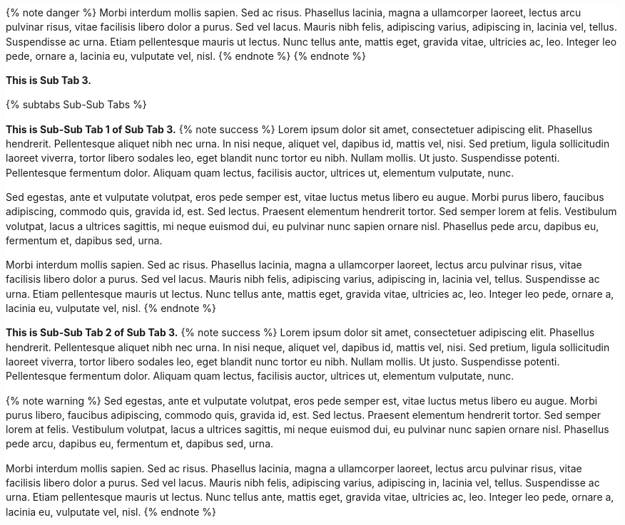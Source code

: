 {% note danger %}
Morbi interdum mollis sapien. Sed ac risus. Phasellus lacinia, magna a ullamcorper laoreet, lectus arcu pulvinar risus, vitae facilisis libero dolor a purus. Sed vel lacus. Mauris nibh felis, adipiscing varius, adipiscing in, lacinia vel, tellus. Suspendisse ac urna. Etiam pellentesque mauris ut lectus. Nunc tellus ante, mattis eget, gravida vitae, ultricies ac, leo. Integer leo pede, ornare a, lacinia eu, vulputate vel, nisl.
{% endnote %}
{% endnote %}



**This is Sub Tab 3.**

{% subtabs Sub-Sub Tabs %}

**This is Sub-Sub Tab 1 of Sub Tab 3.**
{% note success %}
Lorem ipsum dolor sit amet, consectetuer adipiscing elit. Phasellus hendrerit. Pellentesque aliquet nibh nec urna. In nisi neque, aliquet vel, dapibus id, mattis vel, nisi. Sed pretium, ligula sollicitudin laoreet viverra, tortor libero sodales leo, eget blandit nunc tortor eu nibh. Nullam mollis. Ut justo. Suspendisse potenti. Pellentesque fermentum dolor. Aliquam quam lectus, facilisis auctor, ultrices ut, elementum vulputate, nunc.

Sed egestas, ante et vulputate volutpat, eros pede semper est, vitae luctus metus libero eu augue. Morbi purus libero, faucibus adipiscing, commodo quis, gravida id, est. Sed lectus. Praesent elementum hendrerit tortor. Sed semper lorem at felis. Vestibulum volutpat, lacus a ultrices sagittis, mi neque euismod dui, eu pulvinar nunc sapien ornare nisl. Phasellus pede arcu, dapibus eu, fermentum et, dapibus sed, urna.

Morbi interdum mollis sapien. Sed ac risus. Phasellus lacinia, magna a ullamcorper laoreet, lectus arcu pulvinar risus, vitae facilisis libero dolor a purus. Sed vel lacus. Mauris nibh felis, adipiscing varius, adipiscing in, lacinia vel, tellus. Suspendisse ac urna. Etiam pellentesque mauris ut lectus. Nunc tellus ante, mattis eget, gravida vitae, ultricies ac, leo. Integer leo pede, ornare a, lacinia eu, vulputate vel, nisl.
{% endnote %}



**This is Sub-Sub Tab 2 of Sub Tab 3.**
{% note success %}
Lorem ipsum dolor sit amet, consectetuer adipiscing elit. Phasellus hendrerit. Pellentesque aliquet nibh nec urna. In nisi neque, aliquet vel, dapibus id, mattis vel, nisi. Sed pretium, ligula sollicitudin laoreet viverra, tortor libero sodales leo, eget blandit nunc tortor eu nibh. Nullam mollis. Ut justo. Suspendisse potenti. Pellentesque fermentum dolor. Aliquam quam lectus, facilisis auctor, ultrices ut, elementum vulputate, nunc.

{% note warning %}
Sed egestas, ante et vulputate volutpat, eros pede semper est, vitae luctus metus libero eu augue. Morbi purus libero, faucibus adipiscing, commodo quis, gravida id, est. Sed lectus. Praesent elementum hendrerit tortor. Sed semper lorem at felis. Vestibulum volutpat, lacus a ultrices sagittis, mi neque euismod dui, eu pulvinar nunc sapien ornare nisl. Phasellus pede arcu, dapibus eu, fermentum et, dapibus sed, urna.

Morbi interdum mollis sapien. Sed ac risus. Phasellus lacinia, magna a ullamcorper laoreet, lectus arcu pulvinar risus, vitae facilisis libero dolor a purus. Sed vel lacus. Mauris nibh felis, adipiscing varius, adipiscing in, lacinia vel, tellus. Suspendisse ac urna. Etiam pellentesque mauris ut lectus. Nunc tellus ante, mattis eget, gravida vitae, ultricies ac, leo. Integer leo pede, ornare a, lacinia eu, vulputate vel, nisl.
{% endnote %}

